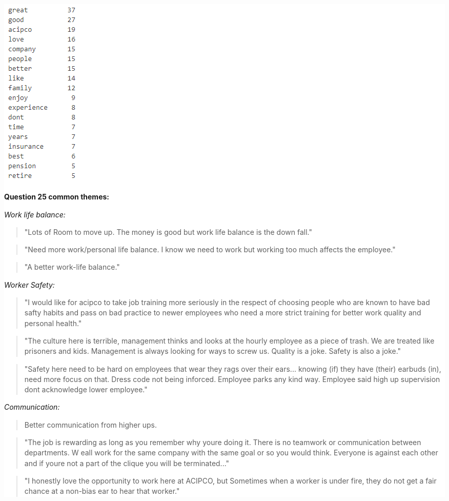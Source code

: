 ![Category Top Questions](/graphs/Q25TopWords.png)


**Question 25 common themes:**

*Work life balance:*

> "Lots of Room to move up. The money is good but work life balance is the down fall."

> "Need more work/personal life balance. I know we need to work but working too much affects the employee." 

> "A better work-life balance."


*Worker Safety:*

> "I would like for acipco to take job training more seriously in the respect of choosing people who are known to have bad safty habits and pass on bad practice to newer employees who need a more strict training for better work quality and personal health."

> "The culture here is terrible, management thinks and looks at the hourly employee as a piece of trash. We are treated like prisoners and kids. Management is always looking for ways to screw us. Quality is a joke. Safety is also a joke."

> "Safety here need to be hard on employees that wear they rags over their ears... knowing (if) they have (their) earbuds (in), need more focus on that. Dress code not being inforced. Employee parks any kind way. Employee said high up supervision dont acknowledge lower employee."

*Communication:*
>Better communication from higher ups.

> "The job is rewarding as long as you remember why youre doing it. There is no teamwork or communication between departments. W eall work for the same company with the same goal or so you would think. Everyone is against each other and if youre not a part of the clique you will be terminated..."

> "I honestly love the opportunity to work here at ACIPCO, but Sometimes when a worker is under fire, they do not get a fair chance at a non-bias ear to hear that worker."


